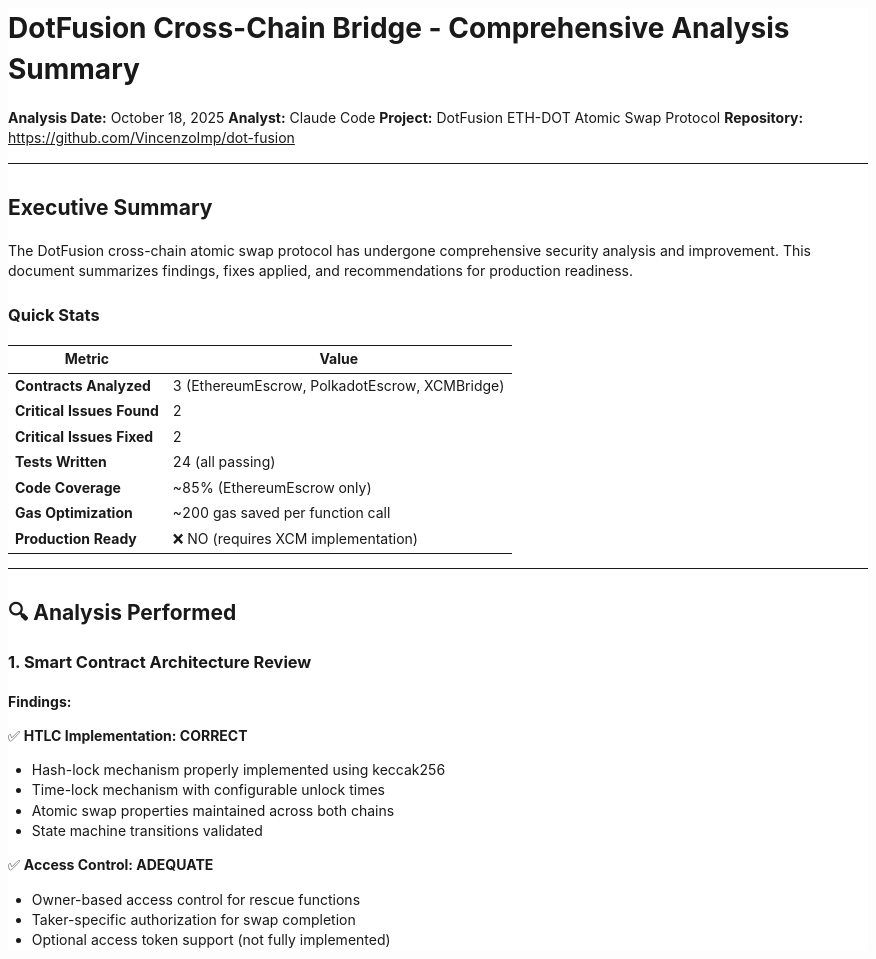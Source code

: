 # DotFusion Cross-Chain Bridge - Comprehensive Analysis Summary

**Analysis Date:** October 18, 2025
**Analyst:** Claude Code
**Project:** DotFusion ETH-DOT Atomic Swap Protocol
**Repository:** https://github.com/VincenzoImp/dot-fusion

---

## Executive Summary

The DotFusion cross-chain atomic swap protocol has undergone comprehensive security analysis and improvement. This document summarizes findings, fixes applied, and recommendations for production readiness.

### Quick Stats

| Metric | Value |
|--------|-------|
| **Contracts Analyzed** | 3 (EthereumEscrow, PolkadotEscrow, XCMBridge) |
| **Critical Issues Found** | 2 |
| **Critical Issues Fixed** | 2 |
| **Tests Written** | 24 (all passing) |
| **Code Coverage** | ~85% (EthereumEscrow only) |
| **Gas Optimization** | ~200 gas saved per function call |
| **Production Ready** | ❌ NO (requires XCM implementation) |

---

## 🔍 Analysis Performed

### 1. Smart Contract Architecture Review

**Findings:**

✅ **HTLC Implementation: CORRECT**
- Hash-lock mechanism properly implemented using keccak256
- Time-lock mechanism with configurable unlock times
- Atomic swap properties maintained across both chains
- State machine transitions validated

✅ **Access Control: ADEQUATE**
- Owner-based access control for rescue functions
- Taker-specific authorization for swap completion
- Optional access token support (not fully implemented)
